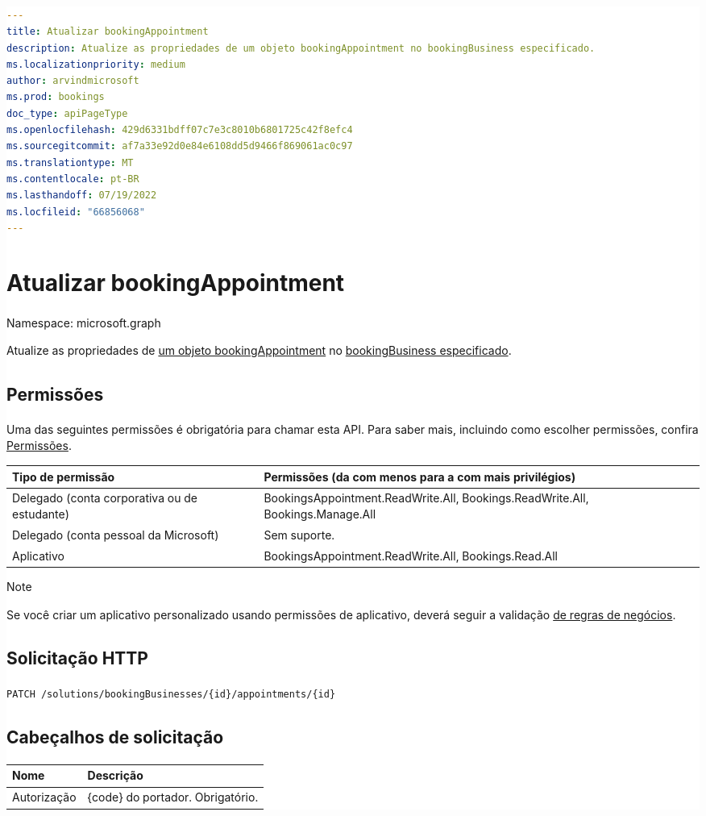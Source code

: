```yaml
---
title: Atualizar bookingAppointment
description: Atualize as propriedades de um objeto bookingAppointment no bookingBusiness especificado.
ms.localizationpriority: medium
author: arvindmicrosoft
ms.prod: bookings
doc_type: apiPageType
ms.openlocfilehash: 429d6331bdff07c7e3c8010b6801725c42f8efc4
ms.sourcegitcommit: af7a33e92d0e84e6108dd5d9466f869061ac0c97
ms.translationtype: MT
ms.contentlocale: pt-BR
ms.lasthandoff: 07/19/2022
ms.locfileid: "66856068"
---
```

# <a name="update-bookingappointment"></a>Atualizar bookingAppointment

Namespace: microsoft.graph

Atualize as propriedades de [um objeto bookingAppointment](../resources/bookingappointment.md) no [bookingBusiness especificado](../resources/bookingbusiness.md).

## <a name="permissions"></a>Permissões

Uma das seguintes permissões é obrigatória para chamar esta API. Para saber mais, incluindo como escolher permissões, confira [Permissões](/graph/permissions-reference).

|Tipo de permissão      | Permissões (da com menos para a com mais privilégios)              |
|:--------------------|:---------------------------------------------------------|
|Delegado (conta corporativa ou de estudante) |  BookingsAppointment.ReadWrite.All, Bookings.ReadWrite.All, Bookings.Manage.All   |
|Delegado (conta pessoal da Microsoft) | Sem suporte.   |
|Aplicativo | BookingsAppointment.ReadWrite.All, Bookings.Read.All  |

> [!NOTE]
> Se você criar um aplicativo personalizado usando permissões de aplicativo, deverá seguir a validação [de regras de negócios](/graph/bookingsbusiness-business-rules).

## <a name="http-request"></a>Solicitação HTTP

```http
PATCH /solutions/bookingBusinesses/{id}/appointments/{id}
```

## <a name="request-headers"></a>Cabeçalhos de solicitação

| Nome       | Descrição|
|:-----------|:-----------|
| Autorização  | {code} do portador. Obrigatório.|
